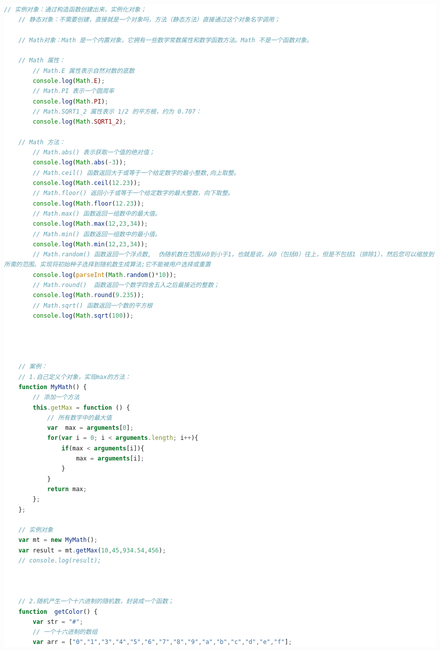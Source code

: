 ```javascript
// 实例对象：通过构造函数创建出来，实例化对象；
	// 静态对象：不需要创建，直接就是一个对象吗，方法（静态方法）直接通过这个对象名字调用；
	
	// Math对象：Math 是一个内置对象，它拥有一些数学常数属性和数学函数方法。Math 不是一个函数对象。

	// Math 属性：
		// Math.E 属性表示自然对数的底数
		console.log(Math.E);
		// Math.PI 表示一个圆周率
		console.log(Math.PI);
		// Math.SQRT1_2 属性表示 1/2 的平方根，约为 0.707：
		console.log(Math.SQRT1_2);
		
	// Math 方法：
		// Math.abs() 表示获取一个值的绝对值；
		console.log(Math.abs(-3));
		// Math.ceil() 函数返回大于或等于一个给定数字的最小整数,向上取整。
		console.log(Math.ceil(12.23));
		// Math.floor() 返回小于或等于一个给定数字的最大整数，向下取整。
		console.log(Math.floor(12.23));	
		// Math.max() 函数返回一组数中的最大值。
		console.log(Math.max(12,23,34));
		// Math.min() 函数返回一组数中的最小值。
		console.log(Math.min(12,23,34));
		// Math.random() 函数返回一个浮点数,  伪随机数在范围从0到小于1，也就是说，从0（包括0）往上，但是不包括1（排除1），然后您可以缩放到所需的范围。实现将初始种子选择到随机数生成算法;它不能被用户选择或重置
		console.log(parseInt(Math.random()*10));
		// Math.round()  函数返回一个数字四舍五入之后最接近的整数；
		console.log(Math.round(9.235));
		// Math.sqrt() 函数返回一个数的平方根
		console.log(Math.sqrt(100));




	// 案例：
	// 1.自己定义个对象，实现max的方法：
	function MyMath() {
		// 添加一个方法
		this.getMax = function () {
			// 所有数字中的最大值
			var  max = arguments[0];
			for(var i = 0; i < arguments.length; i++){
				if(max < arguments[i]){
					max = arguments[i];
				}
			}
			return max;
		};
	};

	// 实例对象
	var mt = new MyMath();
	var result = mt.getMax(10,45,934.54,456);
	// console.log(result);



	// 2.随机产生一个十六进制的随机数，封装成一个函数；
	function  getColor() {
		var str = "#";
		// 一个十六进制的数组
		var arr = ["0","1","3","4","5","6","7","8","9","a","b","c","d","e","f"];
```